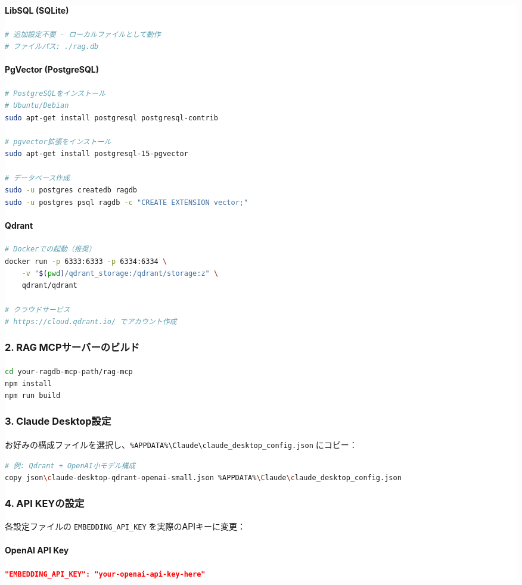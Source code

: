 #### LibSQL (SQLite)
```bash
# 追加設定不要 - ローカルファイルとして動作
# ファイルパス: ./rag.db
```

#### PgVector (PostgreSQL)
```bash
# PostgreSQLをインストール
# Ubuntu/Debian
sudo apt-get install postgresql postgresql-contrib

# pgvector拡張をインストール
sudo apt-get install postgresql-15-pgvector

# データベース作成
sudo -u postgres createdb ragdb
sudo -u postgres psql ragdb -c "CREATE EXTENSION vector;"
```

#### Qdrant
```bash
# Dockerでの起動（推奨）
docker run -p 6333:6333 -p 6334:6334 \
    -v "$(pwd)/qdrant_storage:/qdrant/storage:z" \
    qdrant/qdrant

# クラウドサービス
# https://cloud.qdrant.io/ でアカウント作成
```

### 2. RAG MCPサーバーのビルド

```bash
cd your-ragdb-mcp-path/rag-mcp
npm install
npm run build
```

### 3. Claude Desktop設定

お好みの構成ファイルを選択し、`%APPDATA%\Claude\claude_desktop_config.json` にコピー：

```bash
# 例: Qdrant + OpenAI小モデル構成
copy json\claude-desktop-qdrant-openai-small.json %APPDATA%\Claude\claude_desktop_config.json
```

### 4. API KEYの設定

各設定ファイルの `EMBEDDING_API_KEY` を実際のAPIキーに変更：

#### OpenAI API Key
```json
"EMBEDDING_API_KEY": "your-openai-api-key-here"
```
